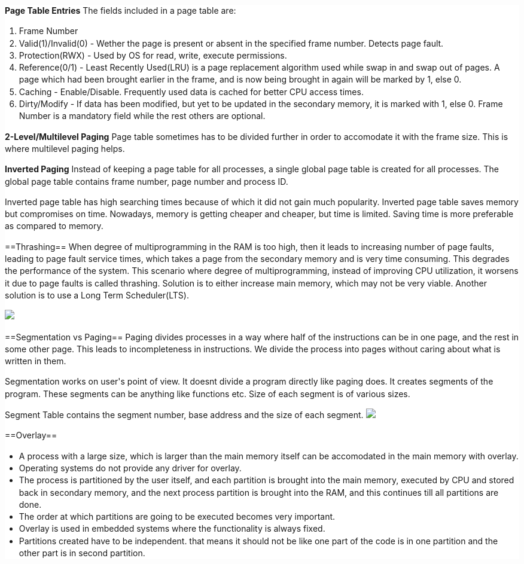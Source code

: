 **Page Table Entries**
The fields included in a page table are:
1. Frame Number
2. Valid(1)/Invalid(0) - Wether the page is present or absent in the specified frame number. Detects page fault.
3. Protection(RWX) - Used by OS for read, write, execute permissions.
4. Reference(0/1) - Least Recently Used(LRU) is a page replacement algorithm used while swap in and swap out of pages. A page which had been brought earlier in the frame, and is now being brought in again will be marked by 1, else 0.
5. Caching - Enable/Disable. Frequently used data is cached for better CPU access times.
6. Dirty/Modify - If data has been modified, but yet to be updated in the secondary memory, it is marked with 1, else 0.
Frame Number is a mandatory field while the rest others are optional.

**2-Level/Multilevel Paging**
Page table sometimes has to be divided further in order to accomodate it with the frame size. This is where multilevel paging helps.

**Inverted Paging**
Instead of keeping a page table for all processes, a single global page table is created for all processes. The global page table contains frame number, page number and process ID.

Inverted page table has high searching times because of which it did not gain much popularity. Inverted page table saves memory but compromises on time. Nowadays, memory is getting cheaper and cheaper, but time is limited. Saving time is more preferable as compared to memory.

<div style="page-break-after: always;"></div>

==Thrashing==
When degree of multiprogramming in the RAM is too high, then it leads to increasing number of page faults, leading to page fault service times, which takes a page from the secondary memory and is very time consuming. This degrades the performance of the system. This scenario where degree of multiprogramming, instead of improving CPU utilization, it worsens it due to page faults is called thrashing. Solution is to either increase main memory, which may not be very viable. Another solution is to use a Long Term Scheduler(LTS).

![](https://i.imgur.com/DZXF402.png)


==Segmentation vs Paging==
Paging divides processes in a way where half of the instructions can be in one page, and the rest in some other page. This leads to incompleteness in instructions. We divide the process into pages without caring about what is written in them.

Segmentation works on user's point of view. It doesnt divide a program directly like paging does. It creates segments of the program. These segments can be anything like functions etc. Size of each segment is of various sizes.

Segment Table contains the segment number, base address and the size of each segment.
![](https://i.imgur.com/qAuKsso.png)

<div style="page-break-after: always;"></div>

==Overlay==
- A process with a large size, which is larger than the main memory itself can be accomodated in the main memory with overlay.
- Operating systems do not provide any driver for overlay. 
- The process is partitioned by the user itself, and each partition is brought into the main memory, executed by CPU and stored back in secondary memory, and the next process partition is brought into the RAM, and this continues till all partitions are done.
- The order at which partitions are going to be executed becomes very important.
- Overlay is used in embedded systems where the functionality is always fixed.
- Partitions created have to be independent. that means it should not be like one part of the code is in one partition and the other part is in second partition.
